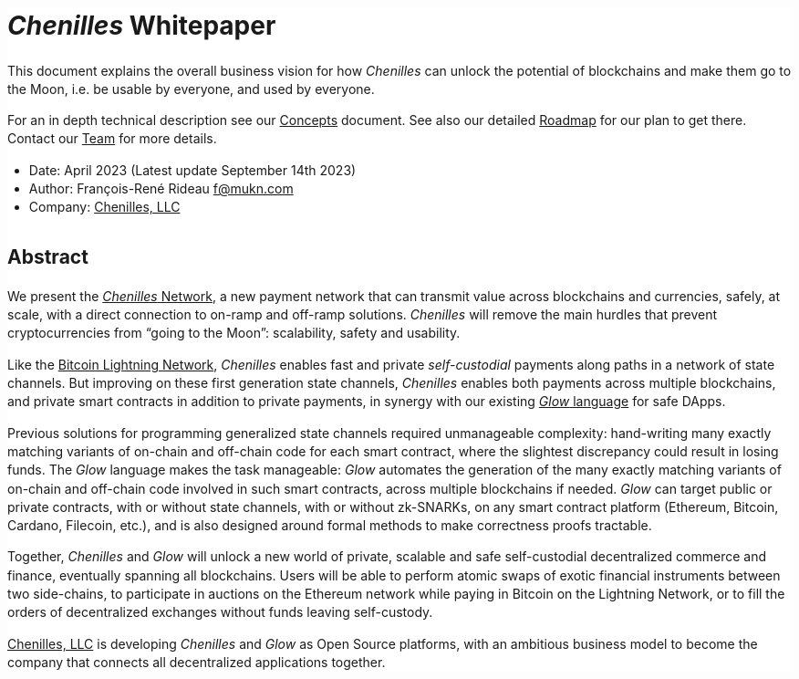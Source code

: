 ﻿*Chenilles* Whitepaper
======================

This document explains the overall business vision for how *Chenilles*
can unlock the potential of blockchains and make them go to the Moon,
i.e. be usable by everyone, and used by everyone.

For an in depth technical description see our [Concepts](concepts.html) document.
See also our detailed [Roadmap](roadmap.html) for our plan to get there.
Contact our [Team](team.html) for more details.

 - Date: April 2023 (Latest update September 14th 2023)
 - Author: François-René Rideau <f@mukn.com>
 - Company: [Chenilles, LLC](https://chenilles.network)

## Abstract

We present the [*Chenilles* Network](https://chenilles.network/), a
new payment network that can transmit value across blockchains and currencies,
safely, at scale, with a direct connection to on-ramp and off-ramp solutions.
*Chenilles* will remove the main hurdles that prevent cryptocurrencies
from “going to the Moon”: scalability, safety and usability.

Like the [Bitcoin Lightning Network](https://lightning.network/),
*Chenilles* enables fast and private *self-custodial* payments
along paths in a network of state channels.
But improving on these first generation state channels,
*Chenilles* enables both payments across multiple blockchains,
and private smart contracts in addition to private payments, in synergy with
our existing [*Glow* language](https://glow-lang.org) for safe DApps.

Previous solutions for programming generalized state channels
required unmanageable complexity:
hand-writing many exactly matching variants of on-chain and off-chain code
for each smart contract, where the slightest discrepancy
could result in losing funds.
The *Glow* language makes the task manageable: *Glow* automates the generation
of the many exactly matching variants of on-chain and off-chain code
involved in such smart contracts, across multiple blockchains if needed.
*Glow* can target public or private contracts, with or without state channels,
with or without zk-SNARKs, on any smart contract platform
(Ethereum, Bitcoin, Cardano, Filecoin, etc.), and is also designed around
formal methods to make correctness proofs tractable.

Together, *Chenilles* and *Glow* will unlock a new world of
private, scalable and safe self-custodial decentralized commerce and finance,
eventually spanning all blockchains.
Users will be able to perform atomic swaps of exotic financial instruments
between two side-chains, to participate in auctions on the Ethereum network
while paying in Bitcoin on the Lightning Network, or to fill the orders
of decentralized exchanges without funds leaving self-custody.

[Chenilles, LLC](https://chenilles.network)
is developing *Chenilles* and *Glow* as Open Source platforms,
with an ambitious business model to become the company that
connects all decentralized applications together.
